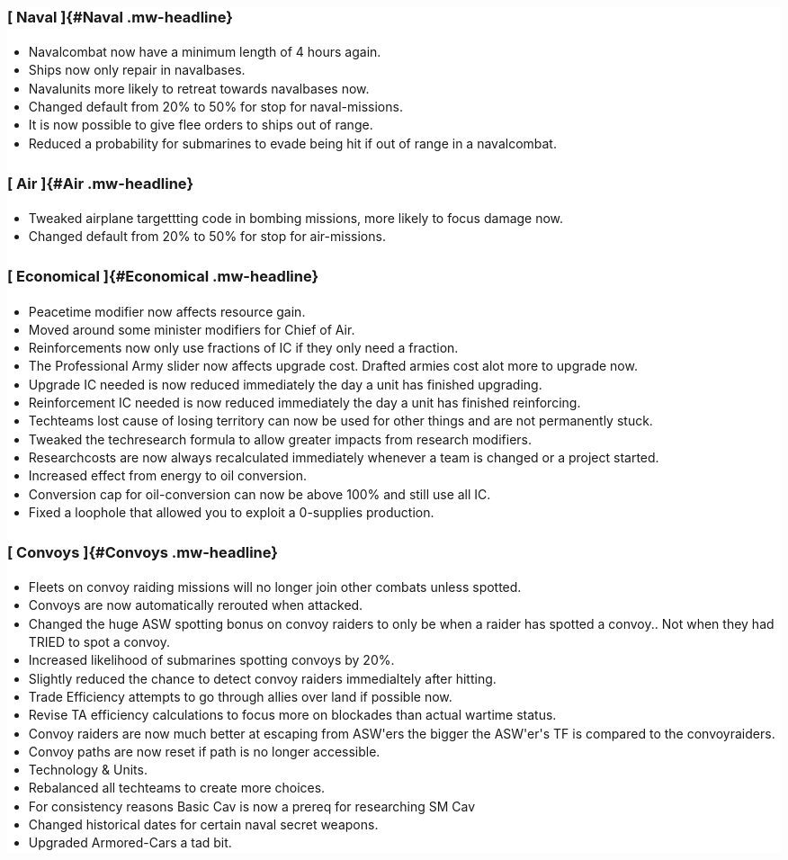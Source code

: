 ### [ Naval ]{#Naval .mw-headline}

-   Navalcombat now have a minimum length of 4 hours again.
-   Ships now only repair in navalbases.
-   Navalunits more likely to retreat towards navalbases now.
-   Changed default from 20% to 50% for stop for naval-missions.
-   It is now possible to give flee orders to ships out of range.
-   Reduced a probability for submarines to evade being hit if out of
    range in a navalcombat.

### [ Air ]{#Air .mw-headline}

-   Tweaked airplane targettting code in bombing missions, more likely
    to focus damage now.
-   Changed default from 20% to 50% for stop for air-missions.

### [ Economical ]{#Economical .mw-headline}

-   Peacetime modifier now affects resource gain.
-   Moved around some minister modifiers for Chief of Air.
-   Reinforcements now only use fractions of IC if they only need a
    fraction.
-   The Professional Army slider now affects upgrade cost. Drafted
    armies cost alot more to upgrade now.
-   Upgrade IC needed is now reduced immediately the day a unit has
    finished upgrading.
-   Reinforcement IC needed is now reduced immediately the day a unit
    has finished reinforcing.
-   Techteams lost cause of losing territory can now be used for other
    things and are not permanently stuck.
-   Tweaked the techresearch formula to allow greater impacts from
    research modifiers.
-   Researchcosts are now always recalculated immediately whenever a
    team is changed or a project started.
-   Increased effect from energy to oil conversion.
-   Conversion cap for oil-conversion can now be above 100% and still
    use all IC.
-   Fixed a loophole that allowed you to exploit a 0-supplies
    production.

### [ Convoys ]{#Convoys .mw-headline}

-   Fleets on convoy raiding missions will no longer join other combats
    unless spotted.
-   Convoys are now automatically rerouted when attacked.
-   Changed the huge ASW spotting bonus on convoy raiders to only be
    when a raider has spotted a convoy.. Not when they had TRIED to spot
    a convoy.
-   Increased likelihood of submarines spotting convoys by 20%.
-   Slightly reduced the chance to detect convoy raiders immedialtely
    after hitting.
-   Trade Efficiency attempts to go through allies over land if possible
    now.
-   Revise TA efficiency calculations to focus more on blockades than
    actual wartime status.
-   Convoy raiders are now much better at escaping from ASW\'ers the
    bigger the ASW\'er\'s TF is compared to the convoyraiders.
-   Convoy paths are now reset if path is no longer accessible.
-   Technology & Units.
-   Rebalanced all techteams to create more choices.
-   For consistency reasons Basic Cav is now a prereq for researching SM
    Cav
-   Changed historical dates for certain naval secret weapons.
-   Upgraded Armored-Cars a tad bit.